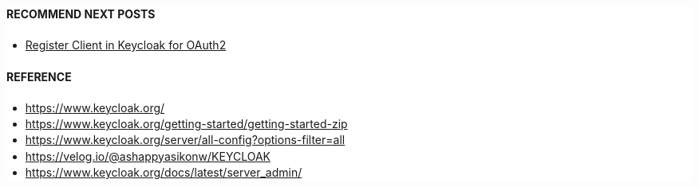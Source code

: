 #### RECOMMEND NEXT POSTS

- [Register Client in Keycloak for OAuth2][register-client-in-keycloak-for-oauth2-link]

#### REFERENCE

- <https://www.keycloak.org/>
- <https://www.keycloak.org/getting-started/getting-started-zip>
- <https://www.keycloak.org/server/all-config?options-filter=all>
- <https://velog.io/@ashappyasikonw/KEYCLOAK>
- <https://www.keycloak.org/docs/latest/server_admin/>

[single-sign-on-link]: https://junhyunny.github.io/information/security/single-sign-on/
[oauth-link]: https://junhyunny.github.io/information/security/oauth/
[open-id-connect-link]: https://junhyunny.github.io/information/security/open-id-connect/
[register-client-in-keycloak-for-oauth2-link]: https://junhyunny.github.io/security/tool/register-client-in-keycloak-for-oauth2/
